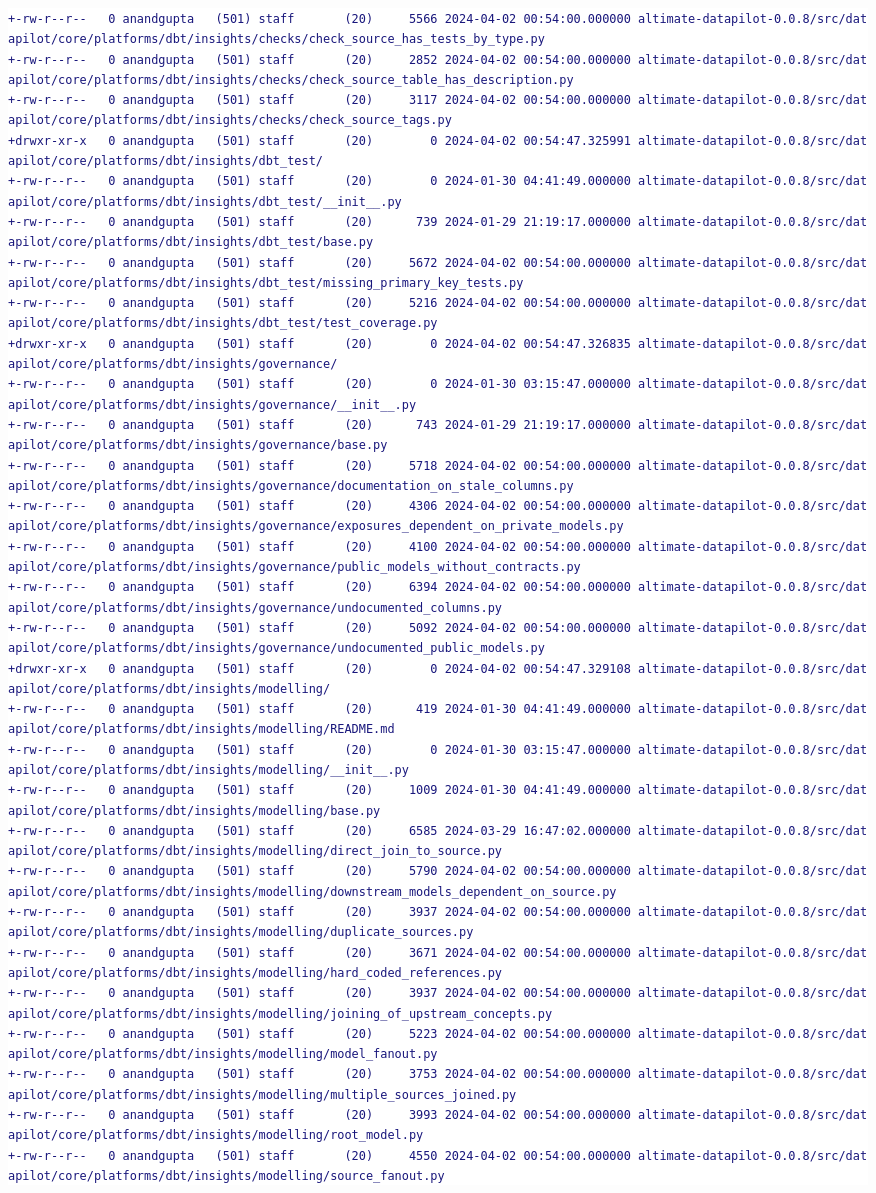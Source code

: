 ```diff
+-rw-r--r--   0 anandgupta   (501) staff       (20)     5566 2024-04-02 00:54:00.000000 altimate-datapilot-0.0.8/src/datapilot/core/platforms/dbt/insights/checks/check_source_has_tests_by_type.py
+-rw-r--r--   0 anandgupta   (501) staff       (20)     2852 2024-04-02 00:54:00.000000 altimate-datapilot-0.0.8/src/datapilot/core/platforms/dbt/insights/checks/check_source_table_has_description.py
+-rw-r--r--   0 anandgupta   (501) staff       (20)     3117 2024-04-02 00:54:00.000000 altimate-datapilot-0.0.8/src/datapilot/core/platforms/dbt/insights/checks/check_source_tags.py
+drwxr-xr-x   0 anandgupta   (501) staff       (20)        0 2024-04-02 00:54:47.325991 altimate-datapilot-0.0.8/src/datapilot/core/platforms/dbt/insights/dbt_test/
+-rw-r--r--   0 anandgupta   (501) staff       (20)        0 2024-01-30 04:41:49.000000 altimate-datapilot-0.0.8/src/datapilot/core/platforms/dbt/insights/dbt_test/__init__.py
+-rw-r--r--   0 anandgupta   (501) staff       (20)      739 2024-01-29 21:19:17.000000 altimate-datapilot-0.0.8/src/datapilot/core/platforms/dbt/insights/dbt_test/base.py
+-rw-r--r--   0 anandgupta   (501) staff       (20)     5672 2024-04-02 00:54:00.000000 altimate-datapilot-0.0.8/src/datapilot/core/platforms/dbt/insights/dbt_test/missing_primary_key_tests.py
+-rw-r--r--   0 anandgupta   (501) staff       (20)     5216 2024-04-02 00:54:00.000000 altimate-datapilot-0.0.8/src/datapilot/core/platforms/dbt/insights/dbt_test/test_coverage.py
+drwxr-xr-x   0 anandgupta   (501) staff       (20)        0 2024-04-02 00:54:47.326835 altimate-datapilot-0.0.8/src/datapilot/core/platforms/dbt/insights/governance/
+-rw-r--r--   0 anandgupta   (501) staff       (20)        0 2024-01-30 03:15:47.000000 altimate-datapilot-0.0.8/src/datapilot/core/platforms/dbt/insights/governance/__init__.py
+-rw-r--r--   0 anandgupta   (501) staff       (20)      743 2024-01-29 21:19:17.000000 altimate-datapilot-0.0.8/src/datapilot/core/platforms/dbt/insights/governance/base.py
+-rw-r--r--   0 anandgupta   (501) staff       (20)     5718 2024-04-02 00:54:00.000000 altimate-datapilot-0.0.8/src/datapilot/core/platforms/dbt/insights/governance/documentation_on_stale_columns.py
+-rw-r--r--   0 anandgupta   (501) staff       (20)     4306 2024-04-02 00:54:00.000000 altimate-datapilot-0.0.8/src/datapilot/core/platforms/dbt/insights/governance/exposures_dependent_on_private_models.py
+-rw-r--r--   0 anandgupta   (501) staff       (20)     4100 2024-04-02 00:54:00.000000 altimate-datapilot-0.0.8/src/datapilot/core/platforms/dbt/insights/governance/public_models_without_contracts.py
+-rw-r--r--   0 anandgupta   (501) staff       (20)     6394 2024-04-02 00:54:00.000000 altimate-datapilot-0.0.8/src/datapilot/core/platforms/dbt/insights/governance/undocumented_columns.py
+-rw-r--r--   0 anandgupta   (501) staff       (20)     5092 2024-04-02 00:54:00.000000 altimate-datapilot-0.0.8/src/datapilot/core/platforms/dbt/insights/governance/undocumented_public_models.py
+drwxr-xr-x   0 anandgupta   (501) staff       (20)        0 2024-04-02 00:54:47.329108 altimate-datapilot-0.0.8/src/datapilot/core/platforms/dbt/insights/modelling/
+-rw-r--r--   0 anandgupta   (501) staff       (20)      419 2024-01-30 04:41:49.000000 altimate-datapilot-0.0.8/src/datapilot/core/platforms/dbt/insights/modelling/README.md
+-rw-r--r--   0 anandgupta   (501) staff       (20)        0 2024-01-30 03:15:47.000000 altimate-datapilot-0.0.8/src/datapilot/core/platforms/dbt/insights/modelling/__init__.py
+-rw-r--r--   0 anandgupta   (501) staff       (20)     1009 2024-01-30 04:41:49.000000 altimate-datapilot-0.0.8/src/datapilot/core/platforms/dbt/insights/modelling/base.py
+-rw-r--r--   0 anandgupta   (501) staff       (20)     6585 2024-03-29 16:47:02.000000 altimate-datapilot-0.0.8/src/datapilot/core/platforms/dbt/insights/modelling/direct_join_to_source.py
+-rw-r--r--   0 anandgupta   (501) staff       (20)     5790 2024-04-02 00:54:00.000000 altimate-datapilot-0.0.8/src/datapilot/core/platforms/dbt/insights/modelling/downstream_models_dependent_on_source.py
+-rw-r--r--   0 anandgupta   (501) staff       (20)     3937 2024-04-02 00:54:00.000000 altimate-datapilot-0.0.8/src/datapilot/core/platforms/dbt/insights/modelling/duplicate_sources.py
+-rw-r--r--   0 anandgupta   (501) staff       (20)     3671 2024-04-02 00:54:00.000000 altimate-datapilot-0.0.8/src/datapilot/core/platforms/dbt/insights/modelling/hard_coded_references.py
+-rw-r--r--   0 anandgupta   (501) staff       (20)     3937 2024-04-02 00:54:00.000000 altimate-datapilot-0.0.8/src/datapilot/core/platforms/dbt/insights/modelling/joining_of_upstream_concepts.py
+-rw-r--r--   0 anandgupta   (501) staff       (20)     5223 2024-04-02 00:54:00.000000 altimate-datapilot-0.0.8/src/datapilot/core/platforms/dbt/insights/modelling/model_fanout.py
+-rw-r--r--   0 anandgupta   (501) staff       (20)     3753 2024-04-02 00:54:00.000000 altimate-datapilot-0.0.8/src/datapilot/core/platforms/dbt/insights/modelling/multiple_sources_joined.py
+-rw-r--r--   0 anandgupta   (501) staff       (20)     3993 2024-04-02 00:54:00.000000 altimate-datapilot-0.0.8/src/datapilot/core/platforms/dbt/insights/modelling/root_model.py
+-rw-r--r--   0 anandgupta   (501) staff       (20)     4550 2024-04-02 00:54:00.000000 altimate-datapilot-0.0.8/src/datapilot/core/platforms/dbt/insights/modelling/source_fanout.py
```
